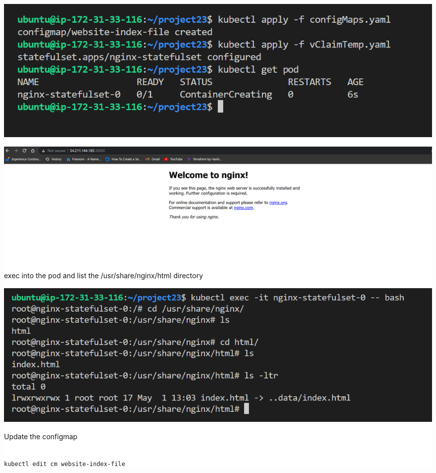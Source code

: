 ![alt text](./27.png)


![alt text](./28.png)

exec into the pod and list the /usr/share/nginx/html directory

![alt text](./29.png)

Update the configmap

```

kubectl edit cm website-index-file

```
